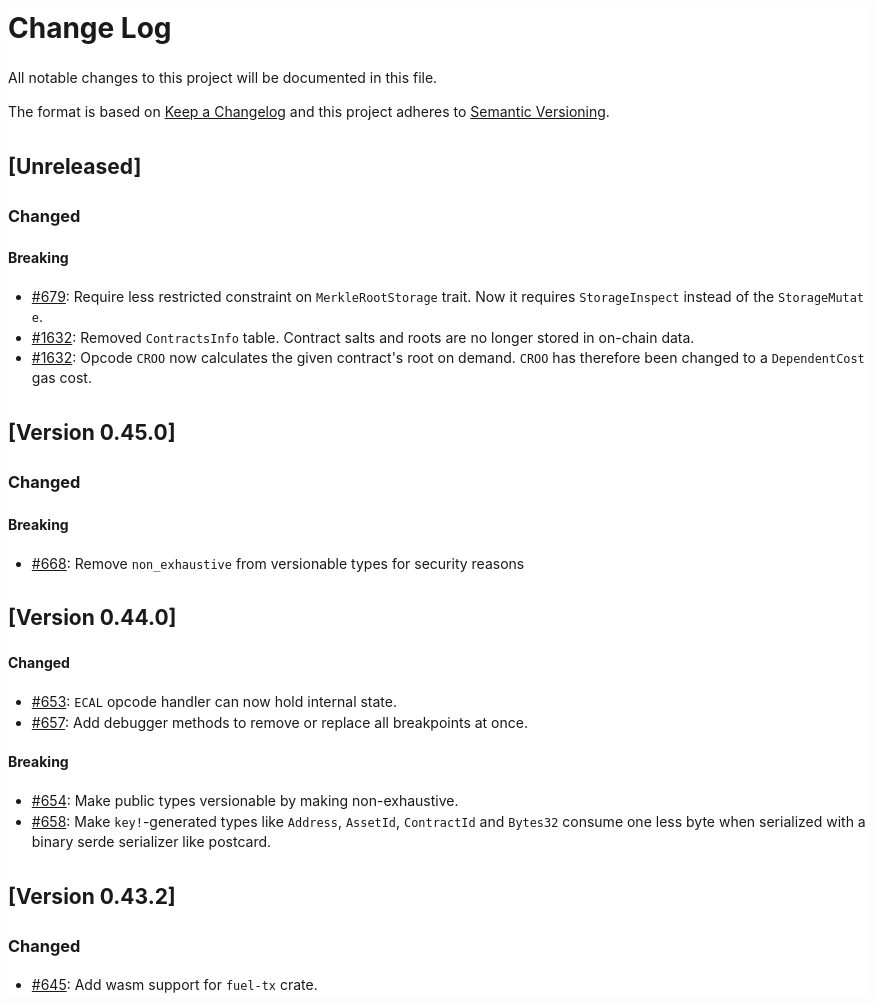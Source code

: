 # Change Log
All notable changes to this project will be documented in this file.

The format is based on [Keep a Changelog](http://keepachangelog.com/)
and this project adheres to [Semantic Versioning](http://semver.org/).

## [Unreleased]

### Changed
#### Breaking

- [#679](https://github.com/FuelLabs/fuel-vm/pull/679): Require less restricted constraint on `MerkleRootStorage` trait. Now it requires `StorageInspect` instead of the `StorageMutate`.
- [#1632](https://github.com/FuelLabs/fuel-core/pull/1632): Removed `ContractsInfo` table. Contract salts and roots are no longer stored in on-chain data.
- [#1632](https://github.com/FuelLabs/fuel-core/pull/1632): Opcode `CROO` now calculates the given contract's root on demand. `CROO` has therefore been changed to a `DependentCost` gas cost.

## [Version 0.45.0]

### Changed
#### Breaking

- [#668](https://github.com/FuelLabs/fuel-vm/pull/668): Remove `non_exhaustive` from versionable types for security reasons

## [Version 0.44.0]

#### Changed

- [#653](https://github.com/FuelLabs/fuel-vm/pull/653): `ECAL` opcode handler can now hold internal state.
- [#657](https://github.com/FuelLabs/fuel-vm/pull/657): Add debugger methods to remove or replace all breakpoints at once.

#### Breaking

- [#654](https://github.com/FuelLabs/fuel-vm/pull/654): Make public types versionable by making non-exhaustive.
- [#658](https://github.com/FuelLabs/fuel-vm/pull/658): Make `key!`-generated types like `Address`, `AssetId`, `ContractId` and `Bytes32` consume one less byte when serialized with a binary serde serializer like postcard.

## [Version 0.43.2]

### Changed

- [#645](https://github.com/FuelLabs/fuel-vm/pull/645): Add wasm support for `fuel-tx` crate.
